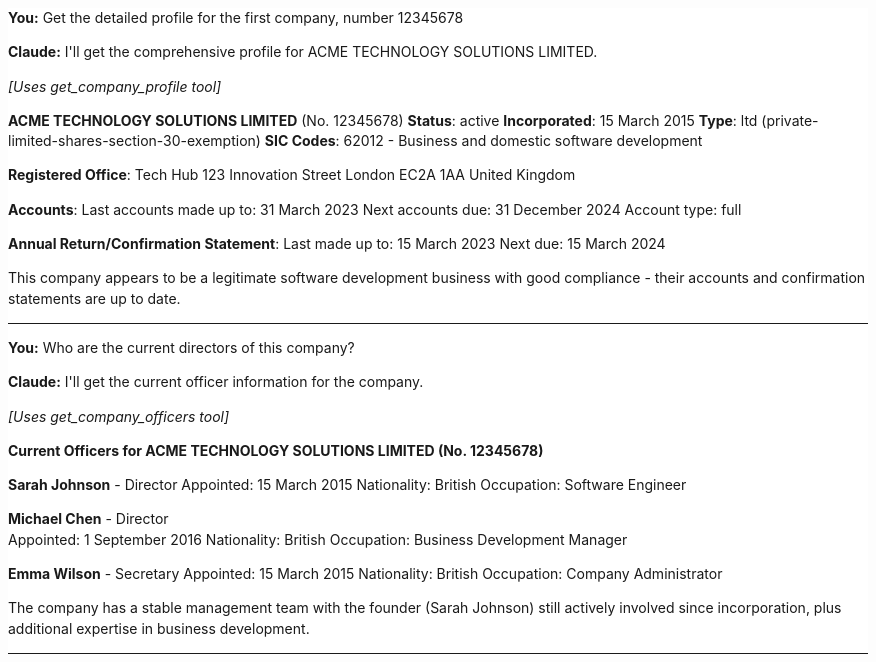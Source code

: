 **You:** Get the detailed profile for the first company, number 12345678

**Claude:** I'll get the comprehensive profile for ACME TECHNOLOGY SOLUTIONS LIMITED.

*[Uses get_company_profile tool]*

**ACME TECHNOLOGY SOLUTIONS LIMITED** (No. 12345678)
**Status**: active
**Incorporated**: 15 March 2015
**Type**: ltd (private-limited-shares-section-30-exemption)
**SIC Codes**: 62012 - Business and domestic software development

**Registered Office**:
Tech Hub
123 Innovation Street
London
EC2A 1AA
United Kingdom

**Accounts**:
Last accounts made up to: 31 March 2023
Next accounts due: 31 December 2024
Account type: full

**Annual Return/Confirmation Statement**:
Last made up to: 15 March 2023
Next due: 15 March 2024

This company appears to be a legitimate software development business with good compliance - their accounts and confirmation statements are up to date.

---

**You:** Who are the current directors of this company?

**Claude:** I'll get the current officer information for the company.

*[Uses get_company_officers tool]*

**Current Officers for ACME TECHNOLOGY SOLUTIONS LIMITED (No. 12345678)**

**Sarah Johnson** - Director
Appointed: 15 March 2015
Nationality: British
Occupation: Software Engineer

**Michael Chen** - Director  
Appointed: 1 September 2016
Nationality: British
Occupation: Business Development Manager

**Emma Wilson** - Secretary
Appointed: 15 March 2015
Nationality: British
Occupation: Company Administrator

The company has a stable management team with the founder (Sarah Johnson) still actively involved since incorporation, plus additional expertise in business development.

---